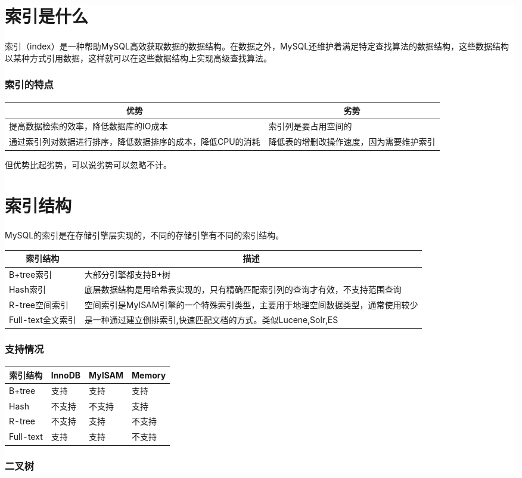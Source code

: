 # 索引是什么

索引（index）是一种帮助MySQL高效获取数据的数据结构。在数据之外，MySQL还维护着满足特定查找算法的数据结构，这些数据结构以某种方式引用数据，这样就可以在这些数据结构上实现高级查找算法。

### 索引的特点

| 优势                              | 劣势                   |
| ------------------------------- | -------------------- |
| 提高数据检索的效率，降低数据库的IO成本            | 索引列是要占用空间的           |
| 通过索引列对数据进行排序，降低数据排序的成本，降低CPU的消耗 | 降低表的增删改操作速度，因为需要维护索引 |

但优势比起劣势，可以说劣势可以忽略不计。

# 索引结构

MySQL的索引是在存储引擎层实现的，不同的存储引擎有不同的索引结构。

| 索引结构          | 描述                                         |
| ------------- | ------------------------------------------ |
| B+tree索引      | 大部分引擎都支持B+树                                |
| Hash索引        | 底层数据结构是用哈希表实现的，只有精确匹配索引列的查询才有效，不支持范围查询     |
| R-tree空间索引    | 空间索引是MyISAM引擎的一个特殊索引类型，主要用于地理空间数据类型，通常使用较少 |
| Full-text全文索引 | 是一种通过建立倒排索引,快速匹配文档的方式。类似Lucene,Solr,ES     |

### 支持情况

| 索引结构      | InnoDB | MyISAM | Memory |
| --------- | ------ | ------ | ------ |
| B+tree    | 支持     | 支持     | 支持     |
| Hash      | 不支持    | 不支持    | 支持     |
| R-tree    | 不支持    | 支持     | 不支持    |
| Full-text | 支持     | 支持     | 不支持    |

### 二叉树
